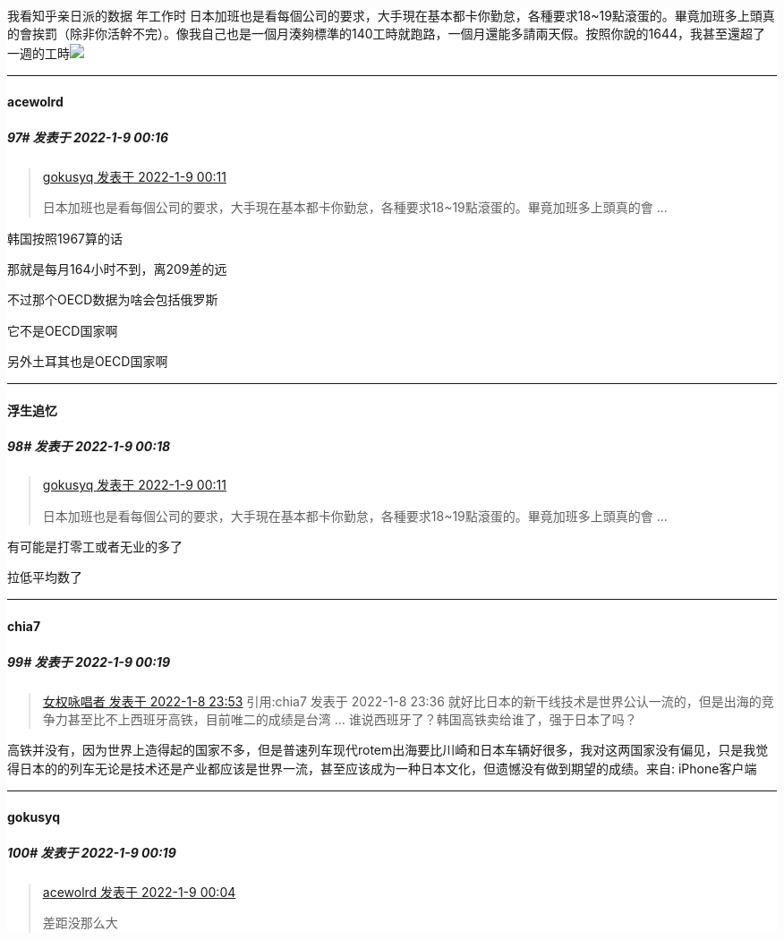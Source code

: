 我看知乎亲日派的数据 年工作时</blockquote>
日本加班也是看每個公司的要求，大手現在基本都卡你勤怠，各種要求18~19點滾蛋的。畢竟加班多上頭真的會挨罰（除非你活幹不完）。像我自己也是一個月湊夠標準的140工時就跑路，一個月還能多請兩天假。按照你說的1644，我甚至還超了一週的工時<img src="https://static.saraba1st.com/image/smiley/face2017/099.png" referrerpolicy="no-referrer">

*****

####  acewolrd  
##### 97#       发表于 2022-1-9 00:16

<blockquote><a href="httphttps://bbs.saraba1st.com/2b/forum.php?mod=redirect&amp;goto=findpost&amp;pid=54216864&amp;ptid=2046386" target="_blank">gokusyq 发表于 2022-1-9 00:11</a>

日本加班也是看每個公司的要求，大手現在基本都卡你勤怠，各種要求18~19點滾蛋的。畢竟加班多上頭真的會 ...</blockquote>
韩国按照1967算的话

那就是每月164小时不到，离209差的远

不过那个OECD数据为啥会包括俄罗斯

它不是OECD国家啊

另外土耳其也是OECD国家啊

*****

####  浮生追忆  
##### 98#       发表于 2022-1-9 00:18

<blockquote><a href="httphttps://bbs.saraba1st.com/2b/forum.php?mod=redirect&amp;goto=findpost&amp;pid=54216864&amp;ptid=2046386" target="_blank">gokusyq 发表于 2022-1-9 00:11</a>

日本加班也是看每個公司的要求，大手現在基本都卡你勤怠，各種要求18~19點滾蛋的。畢竟加班多上頭真的會 ...</blockquote>
有可能是打零工或者无业的多了

拉低平均数了

*****

####  chia7  
##### 99#       发表于 2022-1-9 00:19

<blockquote><a href="httphttps://bbs.saraba1st.com/2b/forum.php?mod=redirect&amp;goto=findpost&amp;pid=54216716&amp;ptid=2046386" target="_blank"> 女权咏唱者 发表于 2022-1-8 23:53</a> 引用:chia7 发表于 2022-1-8 23:36 就好比日本的新干线技术是世界公认一流的，但是出海的竞争力甚至比不上西班牙高铁，目前唯二的成绩是台湾 ... 谁说西班牙了？韩国高铁卖给谁了，强于日本了吗？ </blockquote>
高铁并没有，因为世界上造得起的国家不多，但是普速列车现代rotem出海要比川崎和日本车辆好很多，我对这两国家没有偏见，只是我觉得日本的的列车无论是技术还是产业都应该是世界一流，甚至应该成为一种日本文化，但遗憾没有做到期望的成绩。来自: iPhone客户端

*****

####  gokusyq  
##### 100#       发表于 2022-1-9 00:19

<blockquote><a href="httphttps://bbs.saraba1st.com/2b/forum.php?mod=redirect&amp;goto=findpost&amp;pid=54216824&amp;ptid=2046386" target="_blank">acewolrd 发表于 2022-1-9 00:04</a>

差距没那么大
